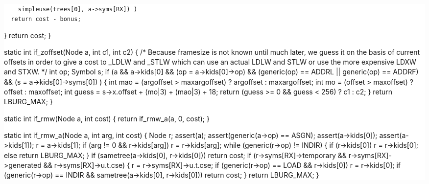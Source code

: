         simpleuse(trees[0], a->syms[RX]) )
      return cost - bonus;
  }
  return cost;
}

static int if_zoffset(Node a, int c1, int c2)
{
  /* Because framesize is not known until much later, we guess it on
     the basis of current offsets in order to give a cost to _LDLW and
     _STLW which can use an actual LDLW and STLW or use the more
     expensive LDXW and STXW. */
  int op;
  Symbol s;
  if (a && a->kids[0] && (op = a->kids[0]->op)
      && (generic(op) == ADDRL || generic(op) == ADDRF)
      && (s = a->kids[0]->syms[0]) )
    {
      int mao = (argoffset > maxargoffset) ? argoffset : maxargoffset;
      int mo = (offset > maxoffset) ? offset : maxoffset;
      int guess = s->x.offset + (mo|3) + (mao|3) + 18;
      return (guess >= 0 && guess < 256) ? c1 : c2;
    }
  return LBURG_MAX;
}

static int if_rmw(Node a, int cost)
{
  return if_rmw_a(a, 0, cost);
}

static int if_rmw_a(Node a, int arg, int cost)
{
  Node r;
  assert(a);
  assert(generic(a->op) == ASGN);
  assert(a->kids[0]);
  assert(a->kids[1]);
  r = a->kids[1];
  if (arg != 0 && r->kids[arg])
    r = r->kids[arg];
  while (generic(r->op) != INDIR)
    {
      if (r->kids[0])
        r = r->kids[0];
      else
        return LBURG_MAX;
    }
  if (sametree(a->kids[0], r->kids[0]))
    return cost;
  if (r->syms[RX]->temporary && r->syms[RX]->generated && r->syms[RX]->u.t.cse)
    {
      r = r->syms[RX]->u.t.cse;
      if (generic(r->op) == LOAD && r->kids[0])
        r = r->kids[0];
      if (generic(r->op) == INDIR && sametree(a->kids[0], r->kids[0]))
        return cost;
    }
  return LBURG_MAX;
}

